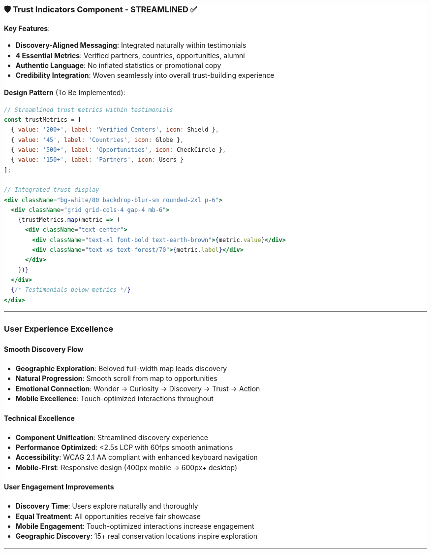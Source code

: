 
### **🛡️ Trust Indicators Component - STREAMLINED ✅**

**Key Features**:
- **Discovery-Aligned Messaging**: Integrated naturally within testimonials
- **4 Essential Metrics**: Verified partners, countries, opportunities, alumni
- **Authentic Language**: No inflated statistics or promotional copy
- **Credibility Integration**: Woven seamlessly into overall trust-building experience

**Design Pattern** (To Be Implemented):
```jsx
// Streamlined trust metrics within testimonials
const trustMetrics = [
  { value: '200+', label: 'Verified Centers', icon: Shield },
  { value: '45', label: 'Countries', icon: Globe },
  { value: '500+', label: 'Opportunities', icon: CheckCircle },
  { value: '150+', label: 'Partners', icon: Users }
];

// Integrated trust display
<div className="bg-white/80 backdrop-blur-sm rounded-2xl p-6">
  <div className="grid grid-cols-4 gap-4 mb-6">
    {trustMetrics.map(metric => (
      <div className="text-center">
        <div className="text-xl font-bold text-earth-brown">{metric.value}</div>
        <div className="text-xs text-forest/70">{metric.label}</div>
      </div>
    ))}
  </div>
  {/* Testimonials below metrics */}
</div>
```

---

### **User Experience Excellence**

#### **Smooth Discovery Flow**
- **Geographic Exploration**: Beloved full-width map leads discovery
- **Natural Progression**: Smooth scroll from map to opportunities
- **Emotional Connection**: Wonder → Curiosity → Discovery → Trust → Action
- **Mobile Excellence**: Touch-optimized interactions throughout

#### **Technical Excellence**
- **Component Unification**: Streamlined discovery experience
- **Performance Optimized**: <2.5s LCP with 60fps smooth animations
- **Accessibility**: WCAG 2.1 AA compliant with enhanced keyboard navigation
- **Mobile-First**: Responsive design (400px mobile → 600px+ desktop)

#### **User Engagement Improvements**
- **Discovery Time**: Users explore naturally and thoroughly
- **Equal Treatment**: All opportunities receive fair showcase
- **Mobile Engagement**: Touch-optimized interactions increase engagement
- **Geographic Discovery**: 15+ real conservation locations inspire exploration

---